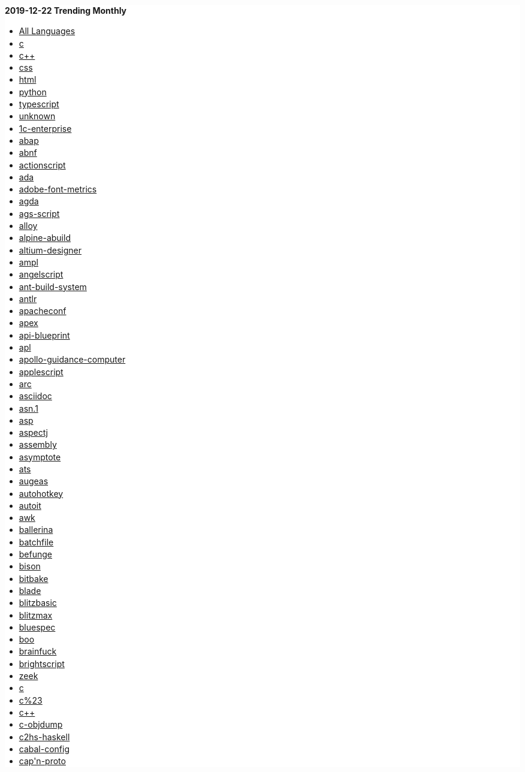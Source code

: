 

**2019-12-22 Trending Monthly**

- [All Languages](#all-languages)
- [c](#c)
- [c++](#c)
- [css](#css)
- [html](#html)
- [python](#python)
- [typescript](#typescript)
- [unknown](#unknown)
- [1c-enterprise](#1c-enterprise)
- [abap](#abap)
- [abnf](#abnf)
- [actionscript](#actionscript)
- [ada](#ada)
- [adobe-font-metrics](#adobe-font-metrics)
- [agda](#agda)
- [ags-script](#ags-script)
- [alloy](#alloy)
- [alpine-abuild](#alpine-abuild)
- [altium-designer](#altium-designer)
- [ampl](#ampl)
- [angelscript](#angelscript)
- [ant-build-system](#ant-build-system)
- [antlr](#antlr)
- [apacheconf](#apacheconf)
- [apex](#apex)
- [api-blueprint](#api-blueprint)
- [apl](#apl)
- [apollo-guidance-computer](#apollo-guidance-computer)
- [applescript](#applescript)
- [arc](#arc)
- [asciidoc](#asciidoc)
- [asn.1](#asn1)
- [asp](#asp)
- [aspectj](#aspectj)
- [assembly](#assembly)
- [asymptote](#asymptote)
- [ats](#ats)
- [augeas](#augeas)
- [autohotkey](#autohotkey)
- [autoit](#autoit)
- [awk](#awk)
- [ballerina](#ballerina)
- [batchfile](#batchfile)
- [befunge](#befunge)
- [bison](#bison)
- [bitbake](#bitbake)
- [blade](#blade)
- [blitzbasic](#blitzbasic)
- [blitzmax](#blitzmax)
- [bluespec](#bluespec)
- [boo](#boo)
- [brainfuck](#brainfuck)
- [brightscript](#brightscript)
- [zeek](#zeek)
- [c](#c-1)
- [c%23](#c)
- [c++](#c-1)
- [c-objdump](#c-objdump)
- [c2hs-haskell](#c2hs-haskell)
- [cabal-config](#cabal-config)
- [cap'n-proto](#capn-proto)
